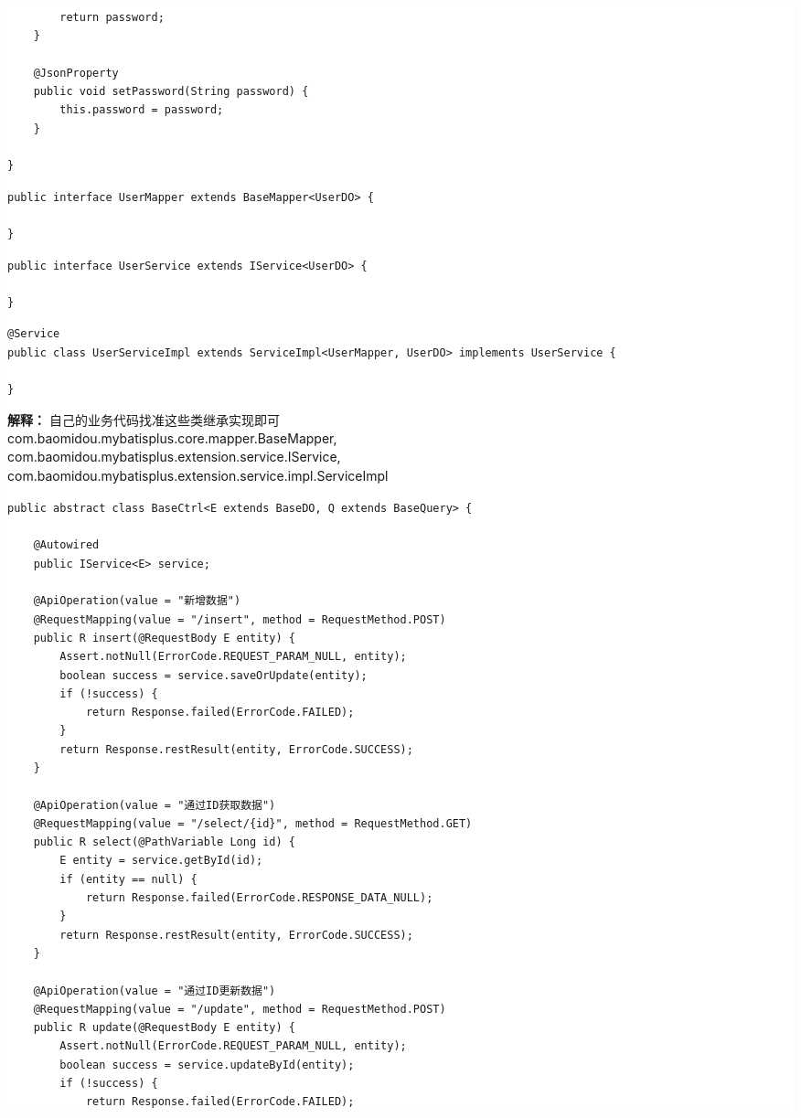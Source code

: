 ```
        return password;
    }

    @JsonProperty
    public void setPassword(String password) {
        this.password = password;
    }

}
```
```
public interface UserMapper extends BaseMapper<UserDO> {

}
```
```
public interface UserService extends IService<UserDO> {

}
```
```
@Service
public class UserServiceImpl extends ServiceImpl<UserMapper, UserDO> implements UserService {

}
```
**解释：**
自己的业务代码找准这些类继承实现即可<br>
com.baomidou.mybatisplus.core.mapper.BaseMapper,<br> com.baomidou.mybatisplus.extension.service.IService, <br>com.baomidou.mybatisplus.extension.service.impl.ServiceImpl<br>

```
public abstract class BaseCtrl<E extends BaseDO, Q extends BaseQuery> {

    @Autowired
    public IService<E> service;

    @ApiOperation(value = "新增数据")
    @RequestMapping(value = "/insert", method = RequestMethod.POST)
    public R insert(@RequestBody E entity) {
        Assert.notNull(ErrorCode.REQUEST_PARAM_NULL, entity);
        boolean success = service.saveOrUpdate(entity);
        if (!success) {
            return Response.failed(ErrorCode.FAILED);
        }
        return Response.restResult(entity, ErrorCode.SUCCESS);
    }

    @ApiOperation(value = "通过ID获取数据")
    @RequestMapping(value = "/select/{id}", method = RequestMethod.GET)
    public R select(@PathVariable Long id) {
        E entity = service.getById(id);
        if (entity == null) {
            return Response.failed(ErrorCode.RESPONSE_DATA_NULL);
        }
        return Response.restResult(entity, ErrorCode.SUCCESS);
    }

    @ApiOperation(value = "通过ID更新数据")
    @RequestMapping(value = "/update", method = RequestMethod.POST)
    public R update(@RequestBody E entity) {
        Assert.notNull(ErrorCode.REQUEST_PARAM_NULL, entity);
        boolean success = service.updateById(entity);
        if (!success) {
            return Response.failed(ErrorCode.FAILED);
```